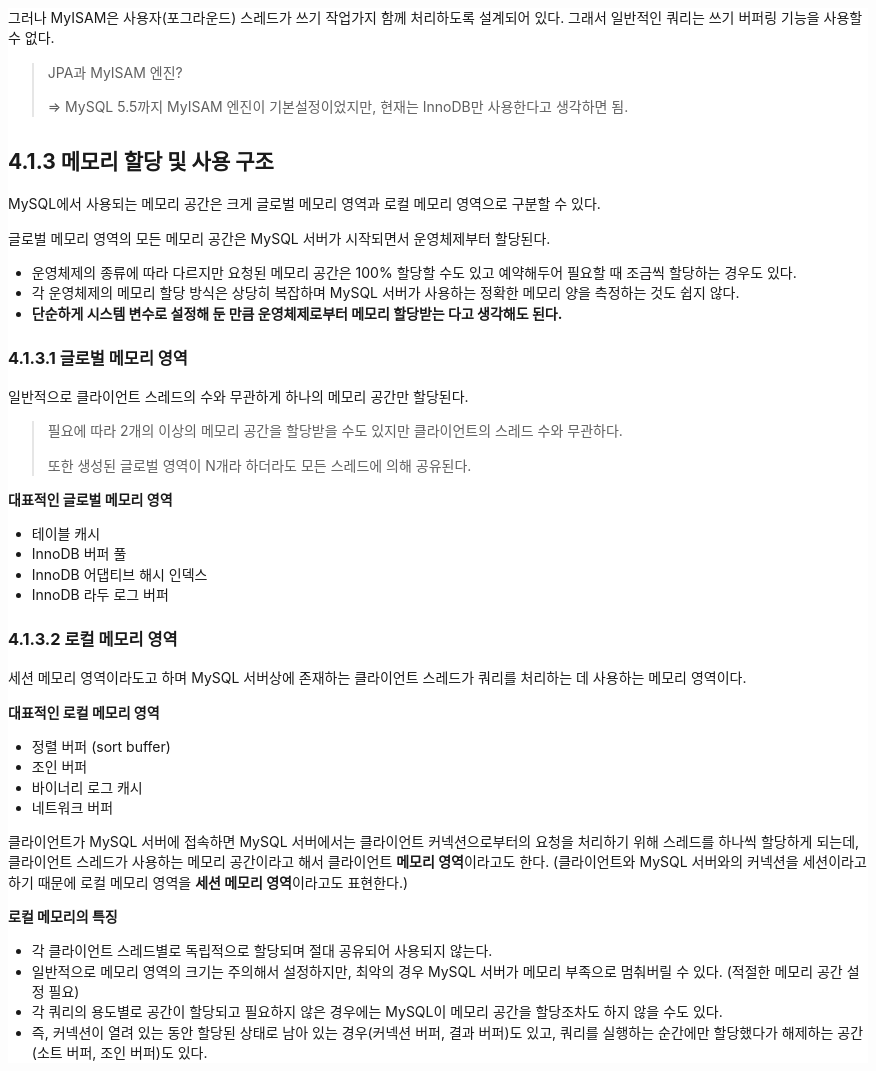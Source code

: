 그러나 MyISAM은 사용자(포그라운드) 스레드가 쓰기 작업가지 함께 처리하도록 설계되어 있다. 그래서 일반적인 쿼리는 쓰기 버퍼링 기능을 사용할 수 없다.

> JPA과 MyISAM 엔진?
>
> \=> MySQL 5.5까지 MyISAM 엔진이 기본설정이었지만, 현재는 InnoDB만 사용한다고 생각하면 됨.



## 4.1.3 메모리 할당 및 사용 구조

MySQL에서 사용되는 메모리 공간은 크게 글로벌 메모리 영역과 로컬 메모리 영역으로 구분할 수 있다.

글로벌 메모리 영역의 모든 메모리 공간은 MySQL 서버가 시작되면서 운영체제부터 할당된다.

* 운영체제의 종류에 따라 다르지만 요청된 메모리 공간은 100% 할당할 수도 있고 예약해두어 필요할 때 조금씩 할당하는 경우도 있다.
* 각 운영체제의 메모리 할당 방식은 상당히 복잡하며 MySQL 서버가 사용하는 정확한 메모리 양을 측정하는 것도 쉽지 않다.
* **단순하게 시스템 변수로 설정해 둔 만큼 운영체제로부터 메모리 할당받는 다고 생각해도 된다.**

### 4.1.3.1 글로벌 메모리 영역

일반적으로 클라이언트 스레드의 수와 무관하게 하나의 메모리 공간만 할당된다.

> 필요에 따라 2개의 이상의 메모리 공간을 할당받을 수도 있지만 클라이언트의 스레드 수와 무관하다.
>
> 또한 생성된 글로벌 영역이 N개라 하더라도 모든 스레드에 의해 공유된다.

**대표적인 글로벌 메모리 영역**

* 테이블 캐시
* InnoDB 버퍼 풀
* InnoDB 어댑티브 해시 인덱스
* InnoDB 라두 로그 버퍼

### 4.1.3.2 로컬 메모리 영역

세션 메모리 영역이라도고 하며 MySQL 서버상에 존재하는 클라이언트 스레드가 쿼리를 처리하는 데 사용하는 메모리 영역이다.

**대표적인 로컬 메모리 영역**

* 정렬 버퍼 (sort buffer)
* 조인 버퍼
* 바이너리 로그 캐시
* 네트워크 버퍼

클라이언트가 MySQL 서버에 접속하면 MySQL 서버에서는 클라이언트 커넥션으로부터의 요청을 처리하기 위해 스레드를 하나씩 할당하게 되는데, 클라이언트 스레드가 사용하는 메모리 공간이라고 해서 클라이언트 **메모리 영역**이라고도 한다. (클라이언트와 MySQL 서버와의 커넥션을 세션이라고 하기 때문에 로컬 메모리 영역을 **세션 메모리 영역**이라고도 표현한다.)

**로컬 메모리의 특징**

* 각 클라이언트 스레드별로 독립적으로 할당되며 절대 공유되어 사용되지 않는다.
* 일반적으로 메모리 영역의 크기는 주의해서 설정하지만, 최악의 경우 MySQL 서버가 메모리 부족으로 멈춰버릴 수 있다. (적절한 메모리 공간 설정 필요)
* 각 쿼리의 용도별로 공간이 할당되고 필요하지 않은 경우에는 MySQL이 메모리 공간을 할당조차도 하지 않을 수도 있다.
* 즉, 커넥션이 열려 있는 동안 할당된 상태로 남아 있는 경우(커넥션 버퍼, 결과 버퍼)도 있고, 쿼리를 실행하는 순간에만 할당했다가 해제하는 공간(소트 버퍼, 조인 버퍼)도 있다.


